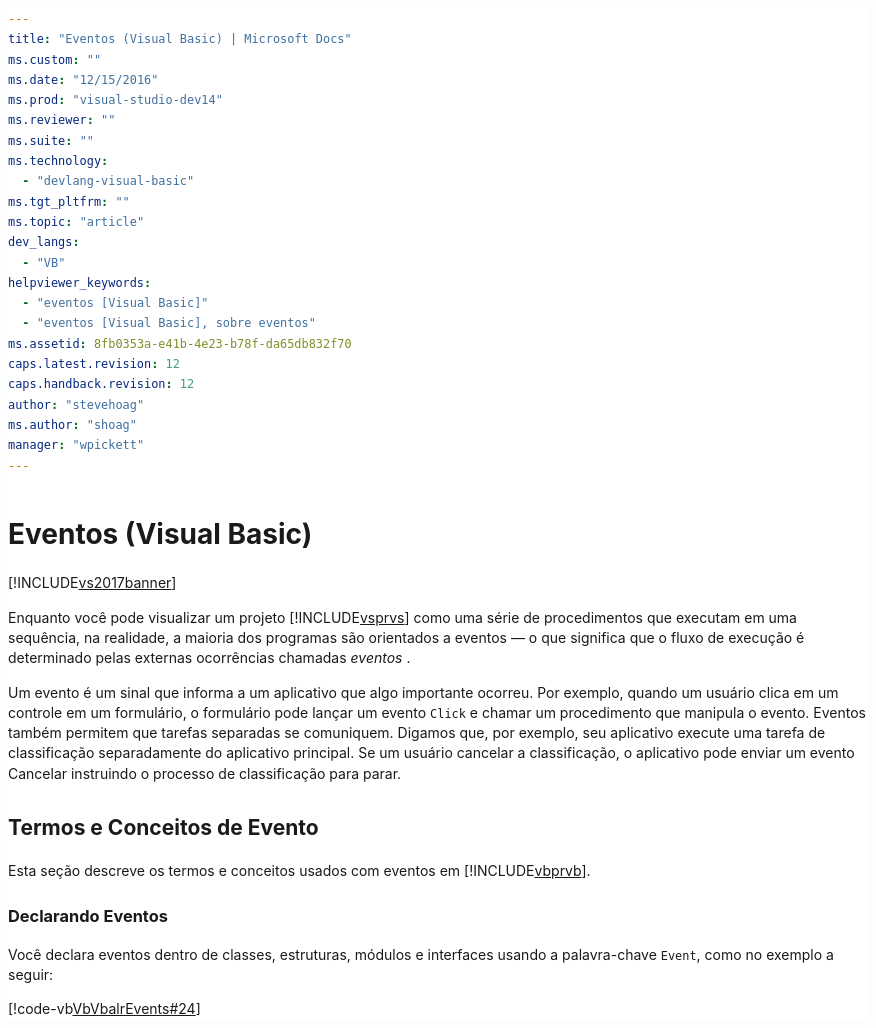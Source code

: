 ```yaml
---
title: "Eventos (Visual Basic) | Microsoft Docs"
ms.custom: ""
ms.date: "12/15/2016"
ms.prod: "visual-studio-dev14"
ms.reviewer: ""
ms.suite: ""
ms.technology: 
  - "devlang-visual-basic"
ms.tgt_pltfrm: ""
ms.topic: "article"
dev_langs: 
  - "VB"
helpviewer_keywords: 
  - "eventos [Visual Basic]"
  - "eventos [Visual Basic], sobre eventos"
ms.assetid: 8fb0353a-e41b-4e23-b78f-da65db832f70
caps.latest.revision: 12
caps.handback.revision: 12
author: "stevehoag"
ms.author: "shoag"
manager: "wpickett"
---
```

# Eventos (Visual Basic)
[!INCLUDE[vs2017banner](../../../../csharp/includes/vs2017banner.md)]

Enquanto você pode visualizar um projeto [!INCLUDE[vsprvs](../../../../csharp/includes/vsprvs_md.md)] como uma série de procedimentos que executam em uma sequência, na realidade, a maioria dos programas são orientados a eventos — o que significa que o fluxo de execução é determinado pelas externas ocorrências chamadas  *eventos* .  
  
 Um evento é um sinal que informa a um aplicativo que algo importante ocorreu.  Por exemplo, quando um usuário clica em um controle em um formulário, o formulário pode lançar um evento `Click` e chamar um procedimento que manipula o evento.  Eventos também permitem que tarefas separadas se comuniquem.  Digamos que, por exemplo, seu aplicativo execute uma tarefa de classificação separadamente do aplicativo principal.  Se um usuário cancelar a classificação, o aplicativo pode enviar um evento Cancelar instruindo o processo de classificação para parar.  
  
## Termos e Conceitos de Evento  
 Esta seção descreve os termos e conceitos usados com eventos em [!INCLUDE[vbprvb](../../../../csharp/programming-guide/concepts/linq/includes/vbprvb_md.md)].  
  
### Declarando Eventos  
 Você declara eventos dentro de classes, estruturas, módulos e interfaces usando a palavra\-chave `Event`, como no exemplo a seguir:  
  
 [!code-vb[VbVbalrEvents#24](../../../../visual-basic/language-reference/statements/codesnippet/VisualBasic/events_1.vb)]  
  